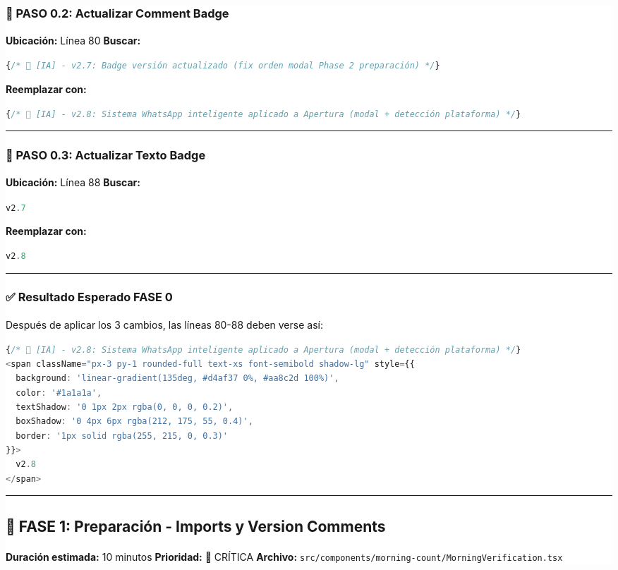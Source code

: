 ### 🔧 PASO 0.2: Actualizar Comment Badge

**Ubicación:** Línea 80
**Buscar:**
```typescript
{/* 🤖 [IA] - v2.7: Badge versión actualizado (fix orden modal Phase 2 preparación) */}
```

**Reemplazar con:**
```typescript
{/* 🤖 [IA] - v2.8: Sistema WhatsApp inteligente aplicado a Apertura (modal + detección plataforma) */}
```

---

### 🔧 PASO 0.3: Actualizar Texto Badge

**Ubicación:** Línea 88
**Buscar:**
```typescript
v2.7
```

**Reemplazar con:**
```typescript
v2.8
```

---

### ✅ Resultado Esperado FASE 0

Después de aplicar los 3 cambios, las líneas 80-88 deben verse así:

```typescript
{/* 🤖 [IA] - v2.8: Sistema WhatsApp inteligente aplicado a Apertura (modal + detección plataforma) */}
<span className="px-3 py-1 rounded-full text-xs font-semibold shadow-lg" style={{
  background: 'linear-gradient(135deg, #d4af37 0%, #aa8c2d 100%)',
  color: '#1a1a1a',
  textShadow: '0 1px 2px rgba(0, 0, 0, 0.2)',
  boxShadow: '0 4px 6px rgba(212, 175, 55, 0.4)',
  border: '1px solid rgba(255, 215, 0, 0.3)'
}}>
  v2.8
</span>
```

---

## 🔧 FASE 1: Preparación - Imports y Version Comments

**Duración estimada:** 10 minutos
**Prioridad:** 🔴 CRÍTICA
**Archivo:** `src/components/morning-count/MorningVerification.tsx`
